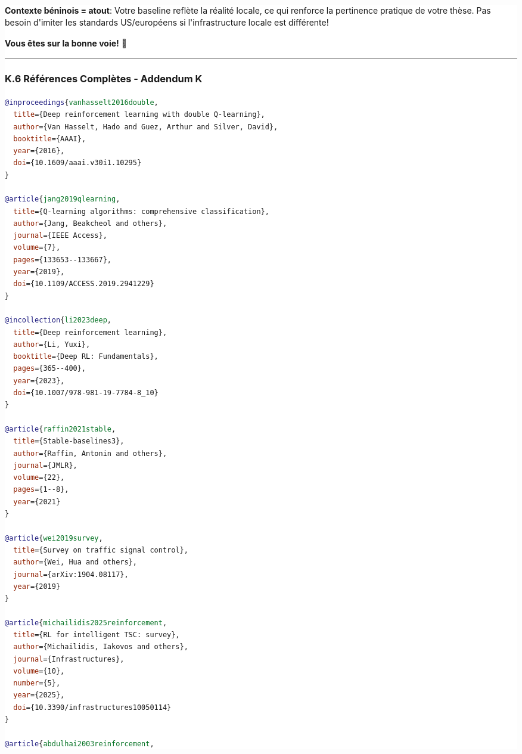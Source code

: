 **Contexte béninois = atout**: Votre baseline reflète la réalité locale, ce qui renforce la pertinence pratique de votre thèse. Pas besoin d'imiter les standards US/européens si l'infrastructure locale est différente!

**Vous êtes sur la bonne voie!** 🚀

---

### **K.6 Références Complètes - Addendum K**

```bibtex
@inproceedings{vanhasselt2016double,
  title={Deep reinforcement learning with double Q-learning},
  author={Van Hasselt, Hado and Guez, Arthur and Silver, David},
  booktitle={AAAI},
  year={2016},
  doi={10.1609/aaai.v30i1.10295}
}

@article{jang2019qlearning,
  title={Q-learning algorithms: comprehensive classification},
  author={Jang, Beakcheol and others},
  journal={IEEE Access},
  volume={7},
  pages={133653--133667},
  year={2019},
  doi={10.1109/ACCESS.2019.2941229}
}

@incollection{li2023deep,
  title={Deep reinforcement learning},
  author={Li, Yuxi},
  booktitle={Deep RL: Fundamentals},
  pages={365--400},
  year={2023},
  doi={10.1007/978-981-19-7784-8_10}
}

@article{raffin2021stable,
  title={Stable-baselines3},
  author={Raffin, Antonin and others},
  journal={JMLR},
  volume={22},
  pages={1--8},
  year={2021}
}

@article{wei2019survey,
  title={Survey on traffic signal control},
  author={Wei, Hua and others},
  journal={arXiv:1904.08117},
  year={2019}
}

@article{michailidis2025reinforcement,
  title={RL for intelligent TSC: survey},
  author={Michailidis, Iakovos and others},
  journal={Infrastructures},
  volume={10},
  number={5},
  year={2025},
  doi={10.3390/infrastructures10050114}
}

@article{abdulhai2003reinforcement,
```